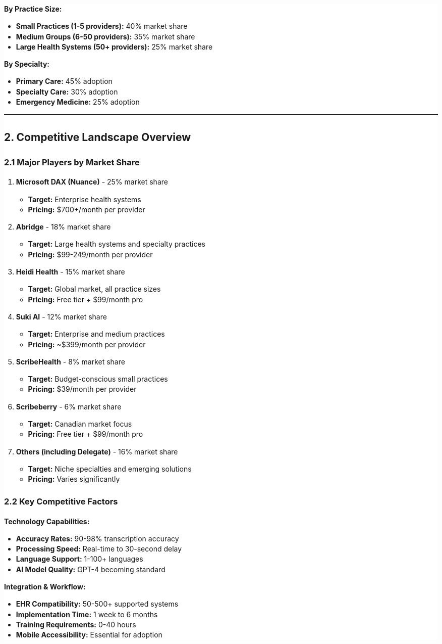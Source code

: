 **By Practice Size:**
   * **Small Practices (1-5 providers):** 40% market share
   * **Medium Groups (6-50 providers):** 35% market share  
   * **Large Health Systems (50+ providers):** 25% market share

**By Specialty:**
   * **Primary Care:** 45% adoption
   * **Specialty Care:** 30% adoption
   * **Emergency Medicine:** 25% adoption

---

## 2. Competitive Landscape Overview

### 2.1 Major Players by Market Share

1. **Microsoft DAX (Nuance)** - 25% market share
   * **Target:** Enterprise health systems
   * **Pricing:** $700+/month per provider

2. **Abridge** - 18% market share
   * **Target:** Large health systems and specialty practices
   * **Pricing:** $99-249/month per provider

3. **Heidi Health** - 15% market share
   * **Target:** Global market, all practice sizes
   * **Pricing:** Free tier + $99/month pro

4. **Suki AI** - 12% market share
   * **Target:** Enterprise and medium practices
   * **Pricing:** ~$399/month per provider

5. **ScribeHealth** - 8% market share
   * **Target:** Budget-conscious small practices
   * **Pricing:** $39/month per provider

6. **Scribeberry** - 6% market share
   * **Target:** Canadian market focus
   * **Pricing:** Free tier + $99/month pro

7. **Others (including Delegate)** - 16% market share
   * **Target:** Niche specialties and emerging solutions
   * **Pricing:** Varies significantly

### 2.2 Key Competitive Factors

**Technology Capabilities:**
   * **Accuracy Rates:** 90-98% transcription accuracy
   * **Processing Speed:** Real-time to 30-second delay
   * **Language Support:** 1-100+ languages
   * **AI Model Quality:** GPT-4 becoming standard

**Integration & Workflow:**
   * **EHR Compatibility:** 50-500+ supported systems
   * **Implementation Time:** 1 week to 6 months
   * **Training Requirements:** 0-40 hours
   * **Mobile Accessibility:** Essential for adoption
